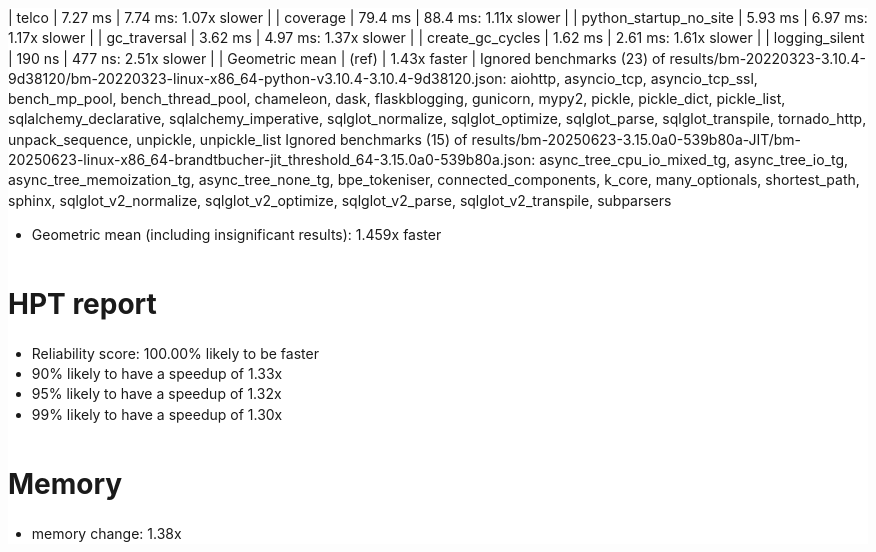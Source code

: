 | telco                    | 7.27 ms                                                | 7.74 ms: 1.07x slower                                                   |
| coverage                 | 79.4 ms                                                | 88.4 ms: 1.11x slower                                                   |
| python_startup_no_site   | 5.93 ms                                                | 6.97 ms: 1.17x slower                                                   |
| gc_traversal             | 3.62 ms                                                | 4.97 ms: 1.37x slower                                                   |
| create_gc_cycles         | 1.62 ms                                                | 2.61 ms: 1.61x slower                                                   |
| logging_silent           | 190 ns                                                 | 477 ns: 2.51x slower                                                    |
| Geometric mean           | (ref)                                                  | 1.43x faster                                                            |
Ignored benchmarks (23) of results/bm-20220323-3.10.4-9d38120/bm-20220323-linux-x86_64-python-v3.10.4-3.10.4-9d38120.json: aiohttp, asyncio_tcp, asyncio_tcp_ssl, bench_mp_pool, bench_thread_pool, chameleon, dask, flaskblogging, gunicorn, mypy2, pickle, pickle_dict, pickle_list, sqlalchemy_declarative, sqlalchemy_imperative, sqlglot_normalize, sqlglot_optimize, sqlglot_parse, sqlglot_transpile, tornado_http, unpack_sequence, unpickle, unpickle_list
Ignored benchmarks (15) of results/bm-20250623-3.15.0a0-539b80a-JIT/bm-20250623-linux-x86_64-brandtbucher-jit_threshold_64-3.15.0a0-539b80a.json: async_tree_cpu_io_mixed_tg, async_tree_io_tg, async_tree_memoization_tg, async_tree_none_tg, bpe_tokeniser, connected_components, k_core, many_optionals, shortest_path, sphinx, sqlglot_v2_normalize, sqlglot_v2_optimize, sqlglot_v2_parse, sqlglot_v2_transpile, subparsers

- Geometric mean (including insignificant results): 1.459x faster

# HPT report

- Reliability score: 100.00% likely to be faster
- 90% likely to have a speedup of 1.33x
- 95% likely to have a speedup of 1.32x
- 99% likely to have a speedup of 1.30x

# Memory
- memory change: 1.38x